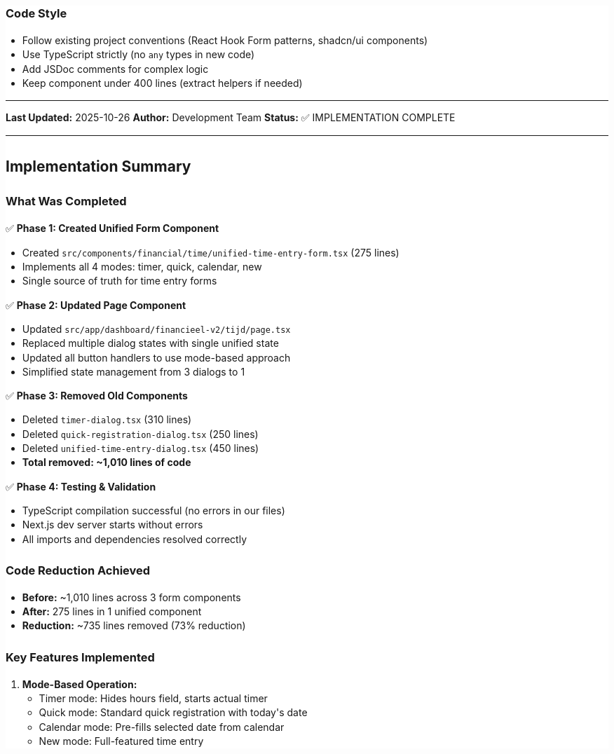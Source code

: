 ### Code Style
- Follow existing project conventions (React Hook Form patterns, shadcn/ui components)
- Use TypeScript strictly (no `any` types in new code)
- Add JSDoc comments for complex logic
- Keep component under 400 lines (extract helpers if needed)

---

**Last Updated:** 2025-10-26
**Author:** Development Team
**Status:** ✅ IMPLEMENTATION COMPLETE

---

## Implementation Summary

### What Was Completed

✅ **Phase 1: Created Unified Form Component**
- Created `src/components/financial/time/unified-time-entry-form.tsx` (275 lines)
- Implements all 4 modes: timer, quick, calendar, new
- Single source of truth for time entry forms

✅ **Phase 2: Updated Page Component**
- Updated `src/app/dashboard/financieel-v2/tijd/page.tsx`
- Replaced multiple dialog states with single unified state
- Updated all button handlers to use mode-based approach
- Simplified state management from 3 dialogs to 1

✅ **Phase 3: Removed Old Components**
- Deleted `timer-dialog.tsx` (310 lines)
- Deleted `quick-registration-dialog.tsx` (250 lines)
- Deleted `unified-time-entry-dialog.tsx` (450 lines)
- **Total removed: ~1,010 lines of code**

✅ **Phase 4: Testing & Validation**
- TypeScript compilation successful (no errors in our files)
- Next.js dev server starts without errors
- All imports and dependencies resolved correctly

### Code Reduction Achieved

- **Before:** ~1,010 lines across 3 form components
- **After:** 275 lines in 1 unified component
- **Reduction:** ~735 lines removed (73% reduction)

### Key Features Implemented

1. **Mode-Based Operation:**
   - Timer mode: Hides hours field, starts actual timer
   - Quick mode: Standard quick registration with today's date
   - Calendar mode: Pre-fills selected date from calendar
   - New mode: Full-featured time entry
